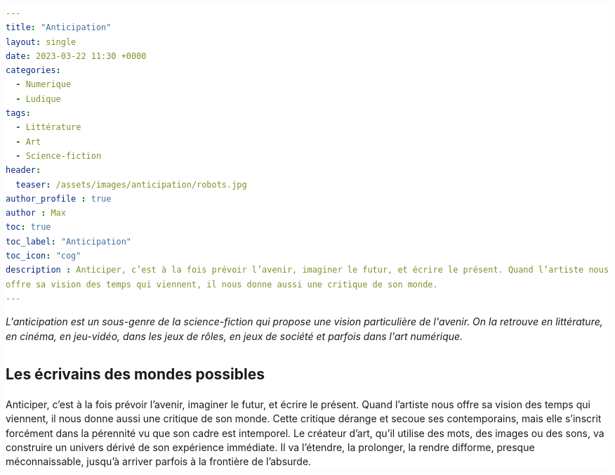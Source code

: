 ```yaml
---
title: "Anticipation"
layout: single
date: 2023-03-22 11:30 +0000
categories:
  - Numerique 
  - Ludique
tags:
  - Littérature
  - Art
  - Science-fiction
header:
  teaser: /assets/images/anticipation/robots.jpg
author_profile : true
author : Max
toc: true
toc_label: "Anticipation"
toc_icon: "cog"
description : Anticiper, c’est à la fois prévoir l’avenir, imaginer le futur, et écrire le présent. Quand l’artiste nous offre sa vision des temps qui viennent, il nous donne aussi une critique de son monde.
---
```


*L'anticipation est un sous-genre de la science-fiction qui propose une vision particulière de l'avenir. On la retrouve en littérature, en cinéma, en jeu-vidéo, dans les jeux de rôles, en jeux de société et parfois dans l'art numérique.*

## Les écrivains des mondes possibles

Anticiper, c’est à la fois prévoir l’avenir, imaginer le futur, et écrire le présent. Quand l’artiste nous offre sa vision des temps qui viennent, il nous donne aussi une critique de son monde. Cette critique dérange et secoue ses contemporains, mais elle s’inscrit forcément dans la pérennité vu que son cadre est intemporel. Le créateur d’art, qu’il utilise des mots, des images ou des sons, va construire un univers dérivé de son expérience immédiate. Il va l’étendre, la prolonger, la rendre difforme, presque méconnaissable, jusqu’à arriver parfois à la frontière de l’absurde. 
